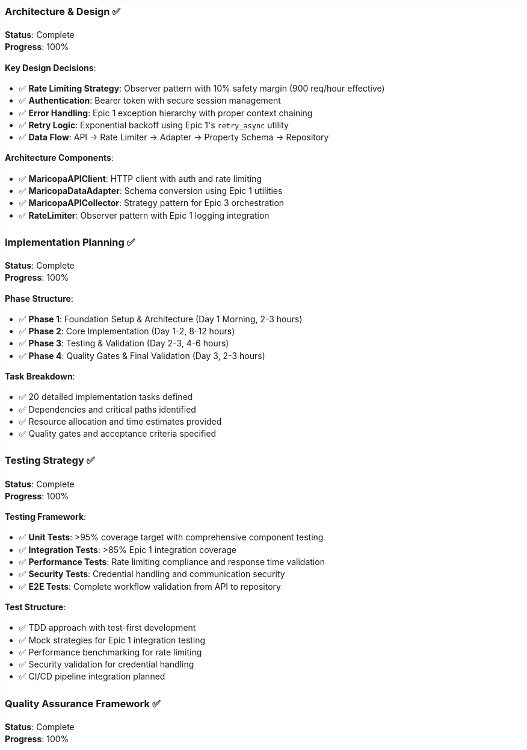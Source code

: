 ### Architecture & Design ✅
**Status**: Complete  
**Progress**: 100%

**Key Design Decisions**:
- ✅ **Rate Limiting Strategy**: Observer pattern with 10% safety margin (900 req/hour effective)
- ✅ **Authentication**: Bearer token with secure session management
- ✅ **Error Handling**: Epic 1 exception hierarchy with proper context chaining
- ✅ **Retry Logic**: Exponential backoff using Epic 1's `retry_async` utility
- ✅ **Data Flow**: API → Rate Limiter → Adapter → Property Schema → Repository

**Architecture Components**:
- ✅ **MaricopaAPIClient**: HTTP client with auth and rate limiting
- ✅ **MaricopaDataAdapter**: Schema conversion using Epic 1 utilities
- ✅ **MaricopaAPICollector**: Strategy pattern for Epic 3 orchestration
- ✅ **RateLimiter**: Observer pattern with Epic 1 logging integration

### Implementation Planning ✅
**Status**: Complete  
**Progress**: 100%

**Phase Structure**:
- ✅ **Phase 1**: Foundation Setup & Architecture (Day 1 Morning, 2-3 hours)
- ✅ **Phase 2**: Core Implementation (Day 1-2, 8-12 hours)
- ✅ **Phase 3**: Testing & Validation (Day 2-3, 4-6 hours)
- ✅ **Phase 4**: Quality Gates & Final Validation (Day 3, 2-3 hours)

**Task Breakdown**:
- ✅ 20 detailed implementation tasks defined
- ✅ Dependencies and critical paths identified
- ✅ Resource allocation and time estimates provided
- ✅ Quality gates and acceptance criteria specified

### Testing Strategy ✅
**Status**: Complete  
**Progress**: 100%

**Testing Framework**:
- ✅ **Unit Tests**: >95% coverage target with comprehensive component testing
- ✅ **Integration Tests**: >85% Epic 1 integration coverage
- ✅ **Performance Tests**: Rate limiting compliance and response time validation
- ✅ **Security Tests**: Credential handling and communication security
- ✅ **E2E Tests**: Complete workflow validation from API to repository

**Test Structure**:
- ✅ TDD approach with test-first development
- ✅ Mock strategies for Epic 1 integration testing
- ✅ Performance benchmarking for rate limiting
- ✅ Security validation for credential handling
- ✅ CI/CD pipeline integration planned

### Quality Assurance Framework ✅
**Status**: Complete  
**Progress**: 100%
